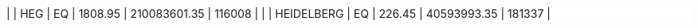 |  | HEG | EQ | 1808.95 | 210083601.35 | 116008 |
|  | HEIDELBERG | EQ | 226.45 | 40593993.35 | 181337 |
